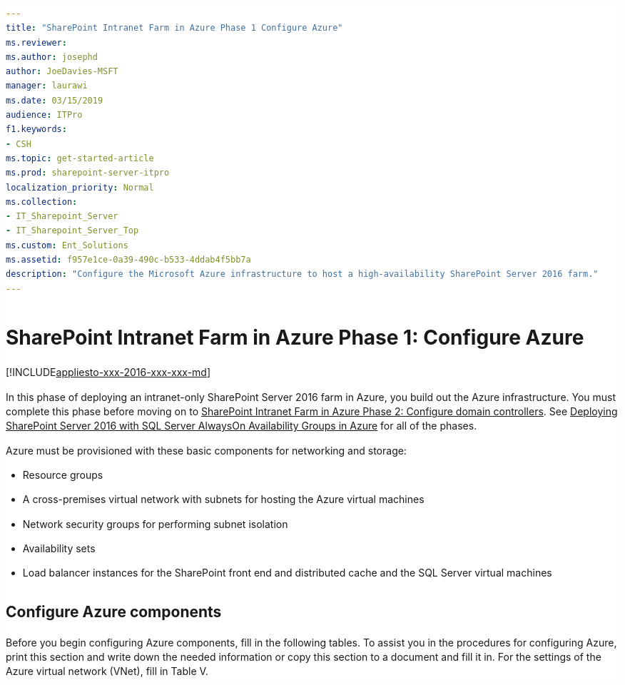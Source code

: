 ```yaml
---
title: "SharePoint Intranet Farm in Azure Phase 1 Configure Azure"
ms.reviewer: 
ms.author: josephd
author: JoeDavies-MSFT
manager: laurawi
ms.date: 03/15/2019
audience: ITPro
f1.keywords:
- CSH
ms.topic: get-started-article
ms.prod: sharepoint-server-itpro
localization_priority: Normal
ms.collection:
- IT_Sharepoint_Server
- IT_Sharepoint_Server_Top
ms.custom: Ent_Solutions
ms.assetid: f957e1ce-0a39-490c-b533-4ddab4f5bb7a
description: "Configure the Microsoft Azure infrastructure to host a high-availability SharePoint Server 2016 farm."
---
```


# SharePoint Intranet Farm in Azure Phase 1: Configure Azure

[!INCLUDE[appliesto-xxx-2016-xxx-xxx-md](../includes/appliesto-xxx-2016-xxx-xxx-md.md)] 
  
In this phase of deploying an intranet-only SharePoint Server 2016 farm in Azure, you build out the Azure infrastructure. You must complete this phase before moving on to [SharePoint Intranet Farm in Azure Phase 2: Configure domain controllers](sharepoint-intranet-farm-in-azure-phase-2-configure-domain-controllers.md). See [Deploying SharePoint Server 2016 with SQL Server AlwaysOn Availability Groups in Azure](./deploying-sharepoint-server-2016-with-sql-server-alwayson-availability-groups-in.md) for all of the phases. 
  
Azure must be provisioned with these basic components for networking and storage:
  
- Resource groups
    
- A cross-premises virtual network with subnets for hosting the Azure virtual machines
    
- Network security groups for performing subnet isolation
    
- Availability sets
    
- Load balancer instances for the SharePoint front end and distributed cache and the SQL Server virtual machines
    
## Configure Azure components

Before you begin configuring Azure components, fill in the following tables. To assist you in the procedures for configuring Azure, print this section and write down the needed information or copy this section to a document and fill it in. For the settings of the Azure virtual network (VNet), fill in Table V.
  